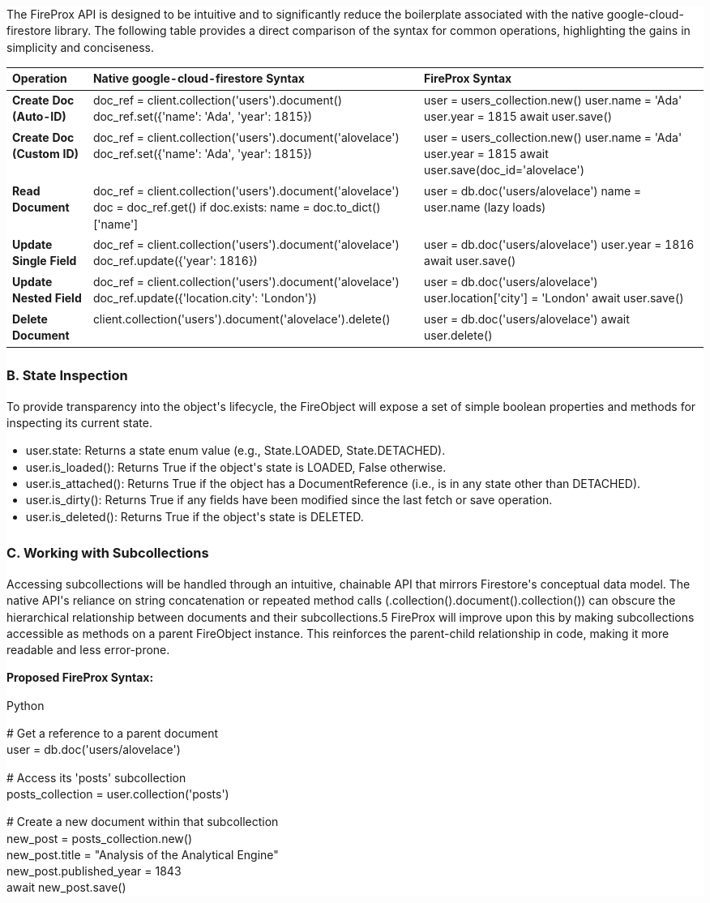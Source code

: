 The FireProx API is designed to be intuitive and to significantly reduce the boilerplate associated with the native google-cloud-firestore library. The following table provides a direct comparison of the syntax for common operations, highlighting the gains in simplicity and conciseness.

| Operation | Native google-cloud-firestore Syntax | FireProx Syntax |
| :---- | :---- | :---- |
| **Create Doc (Auto-ID)** | doc\_ref \= client.collection('users').document() doc\_ref.set({'name': 'Ada', 'year': 1815}) | user \= users\_collection.new() user.name \= 'Ada' user.year \= 1815 await user.save() |
| **Create Doc (Custom ID)** | doc\_ref \= client.collection('users').document('alovelace') doc\_ref.set({'name': 'Ada', 'year': 1815}) | user \= users\_collection.new() user.name \= 'Ada' user.year \= 1815 await user.save(doc\_id='alovelace') |
| **Read Document** | doc\_ref \= client.collection('users').document('alovelace') doc \= doc\_ref.get() if doc.exists: name \= doc.to\_dict()\['name'\] | user \= db.doc('users/alovelace') name \= user.name (lazy loads) |
| **Update Single Field** | doc\_ref \= client.collection('users').document('alovelace') doc\_ref.update({'year': 1816}) | user \= db.doc('users/alovelace') user.year \= 1816 await user.save() |
| **Update Nested Field** | doc\_ref \= client.collection('users').document('alovelace') doc\_ref.update({'location.city': 'London'}) | user \= db.doc('users/alovelace') user.location\['city'\] \= 'London' await user.save() |
| **Delete Document** | client.collection('users').document('alovelace').delete() | user \= db.doc('users/alovelace') await user.delete() |

### **B. State Inspection**

To provide transparency into the object's lifecycle, the FireObject will expose a set of simple boolean properties and methods for inspecting its current state.

* user.state: Returns a state enum value (e.g., State.LOADED, State.DETACHED).  
* user.is\_loaded(): Returns True if the object's state is LOADED, False otherwise.  
* user.is\_attached(): Returns True if the object has a DocumentReference (i.e., is in any state other than DETACHED).  
* user.is\_dirty(): Returns True if any fields have been modified since the last fetch or save operation.  
* user.is\_deleted(): Returns True if the object's state is DELETED.

### **C. Working with Subcollections**

Accessing subcollections will be handled through an intuitive, chainable API that mirrors Firestore's conceptual data model. The native API's reliance on string concatenation or repeated method calls (.collection().document().collection()) can obscure the hierarchical relationship between documents and their subcollections.5 FireProx will improve upon this by making subcollections accessible as methods on a parent FireObject instance. This reinforces the parent-child relationship in code, making it more readable and less error-prone.

**Proposed FireProx Syntax:**

Python

\# Get a reference to a parent document  
user \= db.doc('users/alovelace')

\# Access its 'posts' subcollection  
posts\_collection \= user.collection('posts')

\# Create a new document within that subcollection  
new\_post \= posts\_collection.new()  
new\_post.title \= "Analysis of the Analytical Engine"  
new\_post.published\_year \= 1843  
await new\_post.save()
